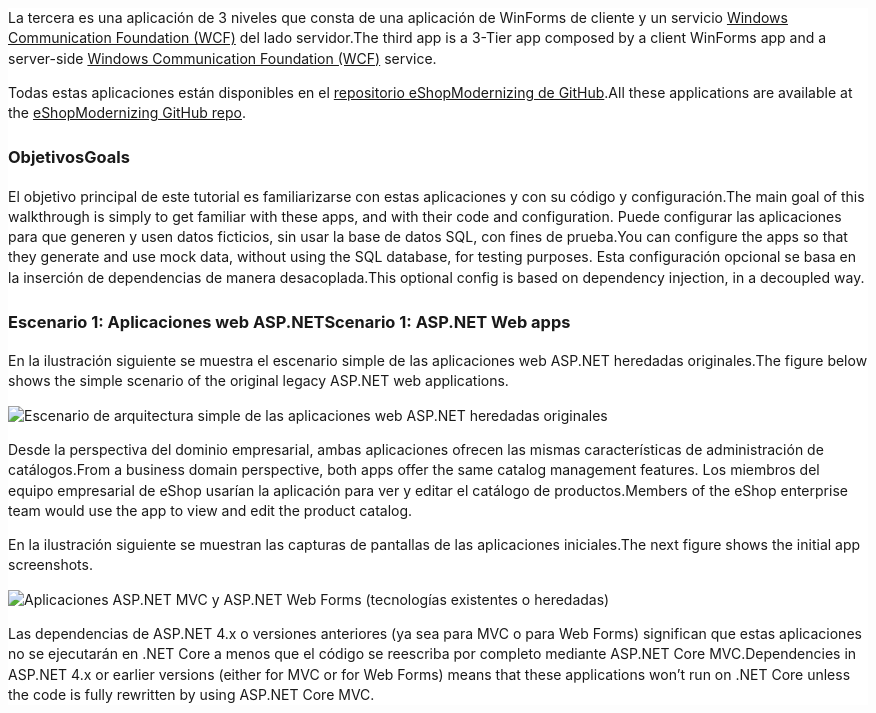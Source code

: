 <span data-ttu-id="90934-124">La tercera es una aplicación de 3 niveles que consta de una aplicación de WinForms de cliente y un servicio [Windows Communication Foundation (WCF)](../../framework/wcf/whats-wcf.md) del lado servidor.</span><span class="sxs-lookup"><span data-stu-id="90934-124">The third app is a 3-Tier app composed by a client WinForms app and a server-side [Windows Communication Foundation (WCF)](../../framework/wcf/whats-wcf.md) service.</span></span>

<span data-ttu-id="90934-125">Todas estas aplicaciones están disponibles en el [repositorio eShopModernizing de GitHub](https://github.com/dotnet-architecture/eShopModernizing).</span><span class="sxs-lookup"><span data-stu-id="90934-125">All these applications are available at the [eShopModernizing GitHub repo](https://github.com/dotnet-architecture/eShopModernizing).</span></span>

### <a name="goals"></a><span data-ttu-id="90934-126">Objetivos</span><span class="sxs-lookup"><span data-stu-id="90934-126">Goals</span></span>

<span data-ttu-id="90934-127">El objetivo principal de este tutorial es familiarizarse con estas aplicaciones y con su código y configuración.</span><span class="sxs-lookup"><span data-stu-id="90934-127">The main goal of this walkthrough is simply to get familiar with these apps, and with their code and configuration.</span></span> <span data-ttu-id="90934-128">Puede configurar las aplicaciones para que generen y usen datos ficticios, sin usar la base de datos SQL, con fines de prueba.</span><span class="sxs-lookup"><span data-stu-id="90934-128">You can configure the apps so that they generate and use mock data, without using the SQL database, for testing purposes.</span></span> <span data-ttu-id="90934-129">Esta configuración opcional se basa en la inserción de dependencias de manera desacoplada.</span><span class="sxs-lookup"><span data-stu-id="90934-129">This optional config is based on dependency injection, in a decoupled way.</span></span>

### <a name="scenario-1-aspnet-web-apps"></a><span data-ttu-id="90934-130">Escenario 1: Aplicaciones web ASP.NET</span><span class="sxs-lookup"><span data-stu-id="90934-130">Scenario 1: ASP.NET Web apps</span></span>

<span data-ttu-id="90934-131">En la ilustración siguiente se muestra el escenario simple de las aplicaciones web ASP.NET heredadas originales.</span><span class="sxs-lookup"><span data-stu-id="90934-131">The figure below shows the simple scenario of the original legacy ASP.NET web applications.</span></span>

![Escenario de arquitectura simple de las aplicaciones web ASP.NET heredadas originales](./media/image5-1.png)

<span data-ttu-id="90934-133">Desde la perspectiva del dominio empresarial, ambas aplicaciones ofrecen las mismas características de administración de catálogos.</span><span class="sxs-lookup"><span data-stu-id="90934-133">From a business domain perspective, both apps offer the same catalog management features.</span></span> <span data-ttu-id="90934-134">Los miembros del equipo empresarial de eShop usarían la aplicación para ver y editar el catálogo de productos.</span><span class="sxs-lookup"><span data-stu-id="90934-134">Members of the eShop enterprise team would use the app to view and edit the product catalog.</span></span>

<span data-ttu-id="90934-135">En la ilustración siguiente se muestran las capturas de pantallas de las aplicaciones iniciales.</span><span class="sxs-lookup"><span data-stu-id="90934-135">The next figure shows the initial app screenshots.</span></span>

![Aplicaciones ASP.NET MVC y ASP.NET Web Forms (tecnologías existentes o heredadas)](./media/image5-2.png)

<span data-ttu-id="90934-137">Las dependencias de ASP.NET 4.x o versiones anteriores (ya sea para MVC o para Web Forms) significan que estas aplicaciones no se ejecutarán en .NET Core a menos que el código se reescriba por completo mediante ASP.NET Core MVC.</span><span class="sxs-lookup"><span data-stu-id="90934-137">Dependencies in ASP.NET 4.x or earlier versions (either for MVC or for Web Forms) means that these applications won’t run on .NET Core unless the code is fully rewritten by using ASP.NET Core MVC.</span></span>
